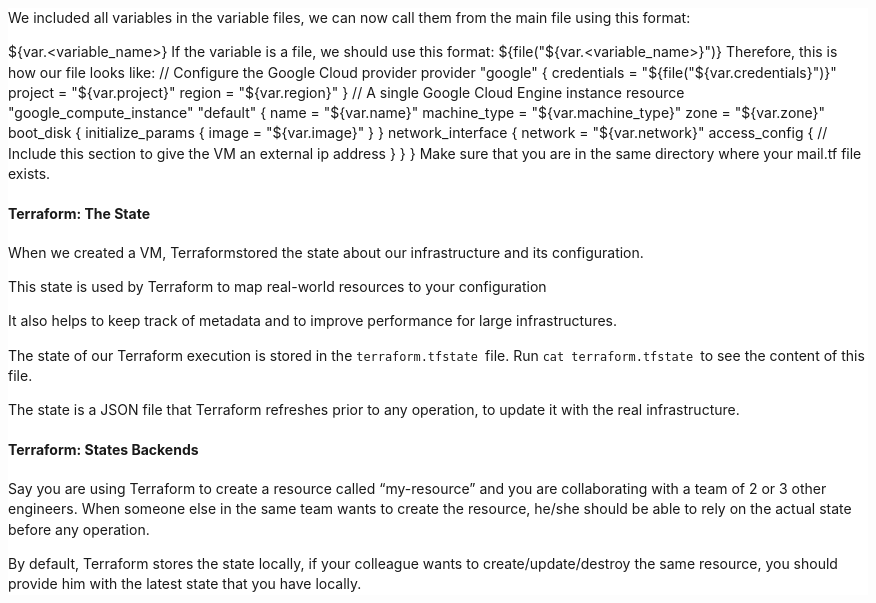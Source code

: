 We included all variables in the variable files, we can now call them from the main file using this format:

${var.<variable_name>}
If the variable is a file, we should use this format:
${file("${var.<variable_name>}")}
Therefore, this is how our file looks like:
// Configure the Google Cloud provider
provider "google" {
credentials = "${file("${var.credentials}")}"
project = "${var.project}"
region = "${var.region}"
}
// A single Google Cloud Engine instance
resource "google_compute_instance" "default" {
name = "${var.name}"
machine_type = "${var.machine_type}"
zone = "${var.zone}"
boot_disk {
initialize_params {
image = "${var.image}"
}
}
network_interface {
network = "${var.network}"
access_config {
// Include this section to give the VM an external ip address
}
}
}
Make sure that you are in the same directory where your mail.tf file exists.

#### Terraform: The State

When we created a VM, Terraformstored the state about our infrastructure and its configuration.

This state is used by Terraform to map real-world resources to your configuration

It also helps to keep track of metadata and to improve performance for large infrastructures.

The state of our Terraform execution is stored in the `terraform.tfstate `file.
Run `cat terraform.tfstate `to see the content of this file.

The state is a JSON file that Terraform refreshes prior to any operation, to update it with the real infrastructure.

#### Terraform: States Backends

Say you are using Terraform to create a resource called “my-resource” and you are collaborating with a team of 2 or 3 other engineers. When someone else in the same team wants to create the resource, he/she should be able to rely on the actual state before any operation.

By default, Terraform stores the state locally, if your colleague wants to create/update/destroy the same resource, you should provide him with the latest state that you have locally.
